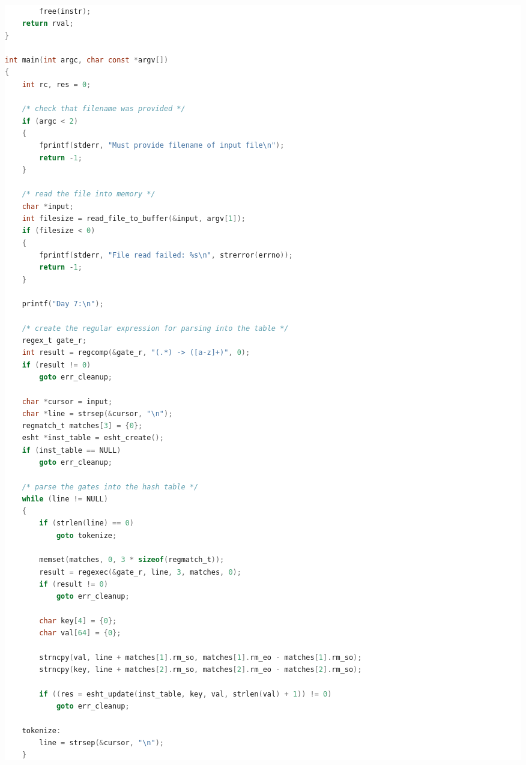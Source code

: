 ```c
        free(instr);
    return rval;
}

int main(int argc, char const *argv[])
{
    int rc, res = 0;

    /* check that filename was provided */
    if (argc < 2)
    {
        fprintf(stderr, "Must provide filename of input file\n");
        return -1;
    }

    /* read the file into memory */
    char *input;
    int filesize = read_file_to_buffer(&input, argv[1]);
    if (filesize < 0)
    {
        fprintf(stderr, "File read failed: %s\n", strerror(errno));
        return -1;
    }

    printf("Day 7:\n");

    /* create the regular expression for parsing into the table */
    regex_t gate_r;
    int result = regcomp(&gate_r, "(.*) -> ([a-z]+)", 0);
    if (result != 0)
        goto err_cleanup;

    char *cursor = input;
    char *line = strsep(&cursor, "\n");
    regmatch_t matches[3] = {0};
    esht *inst_table = esht_create();
    if (inst_table == NULL)
        goto err_cleanup;

    /* parse the gates into the hash table */
    while (line != NULL)
    {
        if (strlen(line) == 0)
            goto tokenize;

        memset(matches, 0, 3 * sizeof(regmatch_t));
        result = regexec(&gate_r, line, 3, matches, 0);
        if (result != 0)
            goto err_cleanup;

        char key[4] = {0};
        char val[64] = {0};

        strncpy(val, line + matches[1].rm_so, matches[1].rm_eo - matches[1].rm_so);
        strncpy(key, line + matches[2].rm_so, matches[2].rm_eo - matches[2].rm_so);

        if ((res = esht_update(inst_table, key, val, strlen(val) + 1)) != 0)
            goto err_cleanup;

    tokenize:
        line = strsep(&cursor, "\n");
    }

```